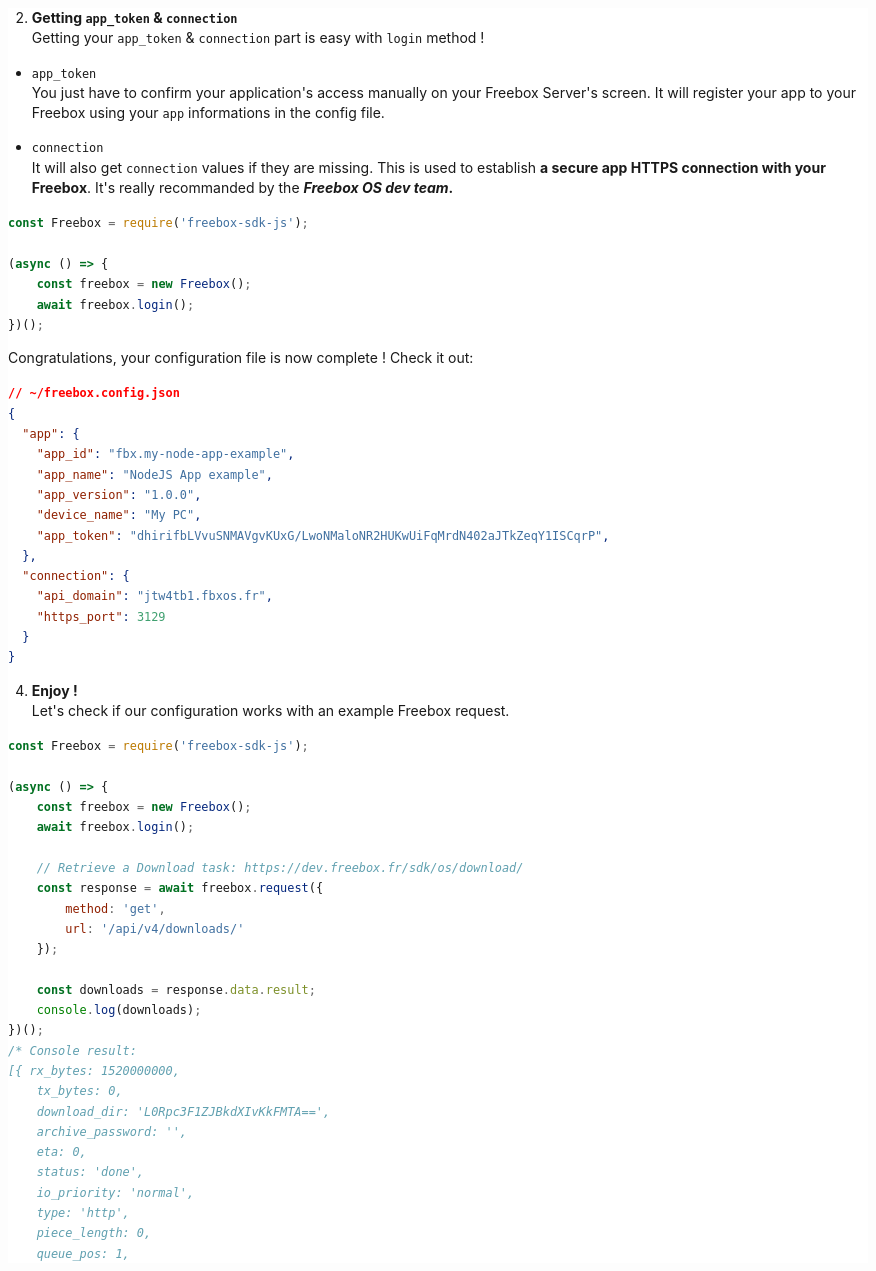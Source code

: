 2. **Getting `app_token` & `connection`**  
Getting your `app_token` & `connection` part is easy with `login` method !  
- `app_token`  
You just have to confirm your application's access manually on your Freebox Server's screen. It will register your app to your Freebox using your `app` informations in the config file.

- `connection`  
It will also get `connection` values if they are missing. This is used to establish **a secure app HTTPS connection with your Freebox**. It's really recommanded by the **_Freebox OS dev team_.**

```js
const Freebox = require('freebox-sdk-js');

(async () => {
    const freebox = new Freebox();
    await freebox.login();
})();
```

Congratulations, your configuration file is now complete ! Check it out:
```json
// ~/freebox.config.json
{
  "app": {
    "app_id": "fbx.my-node-app-example",
    "app_name": "NodeJS App example",
    "app_version": "1.0.0",
    "device_name": "My PC",
    "app_token": "dhirifbLVvuSNMAVgvKUxG/LwoNMaloNR2HUKwUiFqMrdN402aJTkZeqY1ISCqrP",
  },
  "connection": {
    "api_domain": "jtw4tb1.fbxos.fr",
    "https_port": 3129
  }
}
```

4. **Enjoy !**  
Let's check if our configuration works with an example Freebox request.
```js
const Freebox = require('freebox-sdk-js');

(async () => {
    const freebox = new Freebox();
    await freebox.login();

    // Retrieve a Download task: https://dev.freebox.fr/sdk/os/download/
    const response = await freebox.request({
        method: 'get',
        url: '/api/v4/downloads/'
    });

    const downloads = response.data.result;
    console.log(downloads);
})();
/* Console result:
[{ rx_bytes: 1520000000,
    tx_bytes: 0,
    download_dir: 'L0Rpc3F1ZJBkdXIvKkFMTA==',
    archive_password: '',
    eta: 0,
    status: 'done',
    io_priority: 'normal',
    type: 'http',
    piece_length: 0,
    queue_pos: 1,
```
